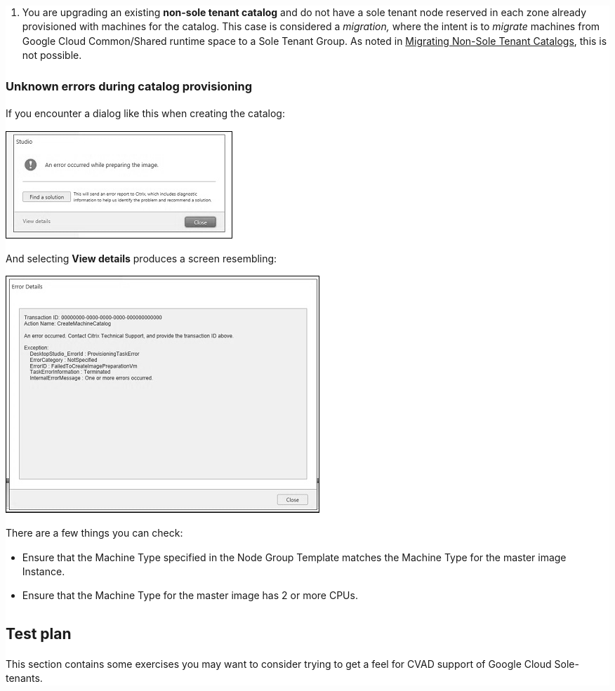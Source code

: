 1.  You are upgrading an existing **non-sole tenant catalog** and do not have a sole tenant node reserved in each zone already provisioned with machines for the catalog. This case is considered a *migration,* where the intent is to *migrate* machines from Google Cloud Common/Shared runtime space to a Sole Tenant Group. As noted in [Migrating Non-Sole Tenant Catalogs](#migrating-non-sole-tenant-catalogs), this is not possible.

### Unknown errors during catalog provisioning

If you encounter a dialog like this when creating the catalog:

![Image prep error](/en-us/tech-zone/learn/media/poc-guides_gcp-sole-tenant_studio-error-image-prep.png)

And selecting **View details** produces a screen resembling:

![Image prep error details](/en-us/tech-zone/learn/media/poc-guides_gcp-sole-tenant_studio-error-image-prep-details.png)

There are a few things you can check:

-  Ensure that the Machine Type specified in the Node Group Template matches the Machine Type for the master image Instance.

-  Ensure that the Machine Type for the master image has 2 or more CPUs.

## Test plan

This section contains some exercises you may want to consider trying to get a feel for CVAD support of Google Cloud Sole-tenants.
